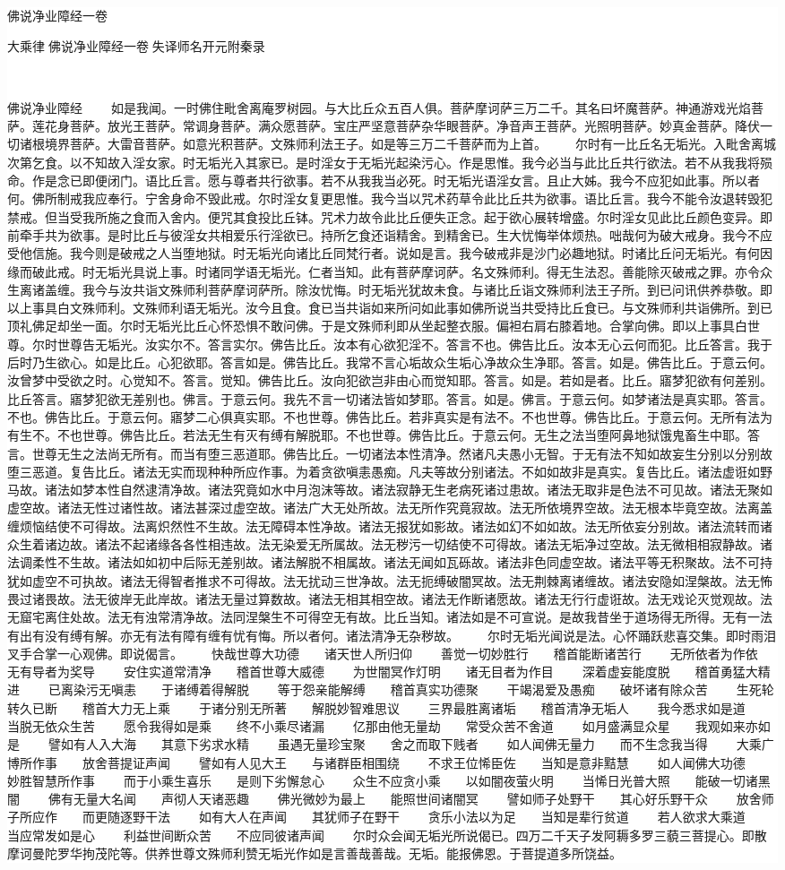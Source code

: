 佛说净业障经一卷


大乘律
佛说净业障经一卷
失译师名开元附秦录


　　

佛说净业障经
　　如是我闻。一时佛住毗舍离庵罗树园。与大比丘众五百人俱。菩萨摩诃萨三万二千。其名曰坏魔菩萨。神通游戏光焰菩萨。莲花身菩萨。放光王菩萨。常调身菩萨。满众愿菩萨。宝庄严坚意菩萨杂华眼菩萨。净音声王菩萨。光照明菩萨。妙真金菩萨。降伏一切诸根境界菩萨。大雷音菩萨。如意光积菩萨。文殊师利法王子。如是等三万二千菩萨而为上首。
　　尔时有一比丘名无垢光。入毗舍离城次第乞食。以不知故入淫女家。时无垢光入其家已。是时淫女于无垢光起染污心。作是思惟。我今必当与此比丘共行欲法。若不从我我将殒命。作是念已即便闭门。语比丘言。愿与尊者共行欲事。若不从我我当必死。时无垢光语淫女言。且止大姊。我今不应犯如此事。所以者何。佛所制戒我应奉行。宁舍身命不毁此戒。尔时淫女复更思惟。我今当以咒术药草令此比丘共为欲事。语比丘言。我今不能令汝退转毁犯禁戒。但当受我所施之食而入舍内。便咒其食投比丘钵。咒术力故令此比丘便失正念。起于欲心展转增盛。尔时淫女见此比丘颜色变异。即前牵手共为欲事。是时比丘与彼淫女共相爱乐行淫欲已。持所乞食还诣精舍。到精舍已。生大忧悔举体烦热。咄哉何为破大戒身。我今不应受他信施。我今则是破戒之人当堕地狱。时无垢光向诸比丘同梵行者。说如是言。我今破戒非是沙门必趣地狱。时诸比丘问无垢光。有何因缘而破此戒。时无垢光具说上事。时诸同学语无垢光。仁者当知。此有菩萨摩诃萨。名文殊师利。得无生法忍。善能除灭破戒之罪。亦令众生离诸盖缠。我今与汝共诣文殊师利菩萨摩诃萨所。除汝忧悔。时无垢光犹故未食。与诸比丘诣文殊师利法王子所。到已问讯供养恭敬。即以上事具白文殊师利。文殊师利语无垢光。汝今且食。食已当共诣如来所问如此事如佛所说当共受持比丘食已。与文殊师利共诣佛所。到已顶礼佛足却坐一面。尔时无垢光比丘心怀恐惧不敢问佛。于是文殊师利即从坐起整衣服。偏袒右肩右膝着地。合掌向佛。即以上事具白世尊。尔时世尊告无垢光。汝实尔不。答言实尔。佛告比丘。汝本有心欲犯淫不。答言不也。佛告比丘。汝本无心云何而犯。比丘答言。我于后时乃生欲心。如是比丘。心犯欲耶。答言如是。佛告比丘。我常不言心垢故众生垢心净故众生净耶。答言。如是。佛告比丘。于意云何。汝曾梦中受欲之时。心觉知不。答言。觉知。佛告比丘。汝向犯欲岂非由心而觉知耶。答言。如是。若如是者。比丘。寤梦犯欲有何差别。比丘答言。寤梦犯欲无差别也。佛言。于意云何。我先不言一切诸法皆如梦耶。答言。如是。佛言。于意云何。如梦诸法是真实耶。答言。不也。佛告比丘。于意云何。寤梦二心俱真实耶。不也世尊。佛告比丘。若非真实是有法不。不也世尊。佛告比丘。于意云何。无所有法为有生不。不也世尊。佛告比丘。若法无生有灭有缚有解脱耶。不也世尊。佛告比丘。于意云何。无生之法当堕阿鼻地狱饿鬼畜生中耶。答言。世尊无生之法尚无所有。而当有堕三恶道耶。佛告比丘。一切诸法本性清净。然诸凡夫愚小无智。于无有法不知如故妄生分别以分别故堕三恶道。复告比丘。诸法无实而现种种所应作事。为着贪欲嗔恚愚痴。凡夫等故分别诸法。不如如故非是真实。复告比丘。诸法虚诳如野马故。诸法如梦本性自然逮清净故。诸法究竟如水中月泡沫等故。诸法寂静无生老病死诸过患故。诸法无取非是色法不可见故。诸法无聚如虚空故。诸法无性过诸性故。诸法甚深过虚空故。诸法广大无处所故。法无所作究竟寂故。法无所依境界空故。法无根本毕竟空故。法离盖缠烦恼结使不可得故。法离炽然性不生故。法无障碍本性净故。诸法无报犹如影故。诸法如幻不如如故。法无所依妄分别故。诸法流转而诸众生着诸边故。诸法不起诸缘各各性相违故。法无染爱无所属故。法无秽污一切结使不可得故。诸法无垢净过空故。法无微相相寂静故。诸法调柔性不生故。诸法如如初中后际无差别故。诸法解脱不相属故。诸法无闻如瓦砾故。诸法非色同虚空故。诸法平等无积聚故。法不可持犹如虚空不可执故。诸法无得智者推求不可得故。法无扰动三世净故。法无扼缚破闇冥故。法无荆棘离诸缠故。诸法安隐如涅槃故。法无怖畏过诸畏故。法无彼岸无此岸故。诸法无量过算数故。诸法无相其相空故。诸法无作断诸愿故。诸法无行行虚诳故。法无戏论灭觉观故。法无窟宅离住处故。法无有浊常清净故。法同涅槃生不可得空无有故。比丘当知。诸法如是不可宣说。是故我昔坐于道场得无所得。无有一法有出有没有缚有解。亦无有法有障有缠有忧有悔。所以者何。诸法清净无杂秽故。
　　尔时无垢光闻说是法。心怀踊跃悲喜交集。即时雨泪叉手合掌一心观佛。即说偈言。
　　快哉世尊大功德　　诸天世人所归仰
　　善觉一切妙胜行　　稽首能断诸苦行
　　无所依者为作依　　无有导者为奖导
　　安住实道常清净　　稽首世尊大威德
　　为世闇冥作灯明　　诸无目者为作目
　　深着虚妄能度脱　　稽首勇猛大精进
　　已离染污无嗔恚　　于诸缚着得解脱
　　等于怨亲能解缚　　稽首真实功德聚
　　干竭渴爱及愚痴　　破坏诸有除众苦
　　生死轮转久已断　　稽首大力无上乘
　　于诸分别无所著　　解脱妙智难思议
　　三界最胜离诸垢　　稽首清净无垢人
　　我今悉求如是道　　当脱无依众生苦
　　愿令我得如是乘　　终不小乘尽诸漏
　　亿那由他无量劫　　常受众苦不舍道
　　如月盛满显众星　　我观如来亦如是
　　譬如有人入大海　　其意下劣求水精
　　虽遇无量珍宝聚　　舍之而取下贱者
　　如人闻佛无量力　　而不生念我当得
　　大乘广博所作事　　放舍菩提证声闻
　　譬如有人见大王　　与诸群臣相围绕
　　不求王位悕臣佐　　当知是意非黠慧
　　如人闻佛大功德　　妙胜智慧所作事
　　而于小乘生喜乐　　是则下劣懈怠心
　　众生不应贪小乘　　以如闇夜萤火明
　　当悕日光普大照　　能破一切诸黑闇
　　佛有无量大名闻　　声彻人天诸恶趣
　　佛光微妙为最上　　能照世间诸闇冥
　　譬如师子处野干　　其心好乐野干众
　　放舍师子所应作　　而更随逐野干法
　　如有大人在声闻　　其犹师子在野干
　　贪乐小法以为足　　当知是辈行贫道
　　若人欲求大乘道　　当应常发如是心
　　利益世间断众苦　　不应同彼诸声闻
　　尔时众会闻无垢光所说偈已。四万二千天子发阿耨多罗三藐三菩提心。即散摩诃曼陀罗华拘茂陀等。供养世尊文殊师利赞无垢光作如是言善哉善哉。无垢。能报佛恩。于菩提道多所饶益。